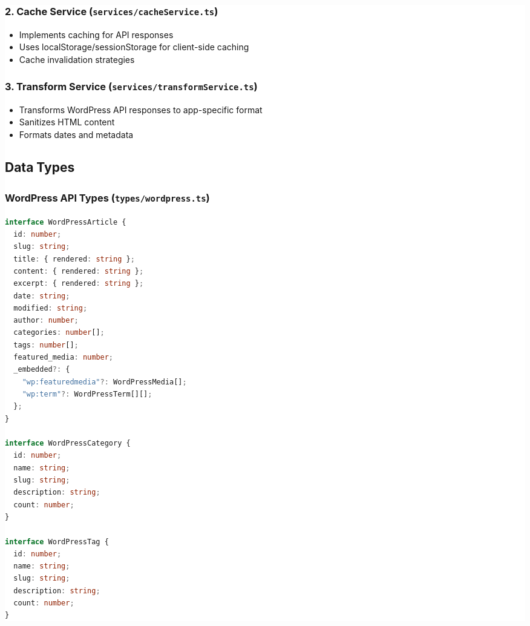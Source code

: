 ### 2. Cache Service (`services/cacheService.ts`)

- Implements caching for API responses
- Uses localStorage/sessionStorage for client-side caching
- Cache invalidation strategies

### 3. Transform Service (`services/transformService.ts`)

- Transforms WordPress API responses to app-specific format
- Sanitizes HTML content
- Formats dates and metadata

## Data Types

### WordPress API Types (`types/wordpress.ts`)

```typescript
interface WordPressArticle {
  id: number;
  slug: string;
  title: { rendered: string };
  content: { rendered: string };
  excerpt: { rendered: string };
  date: string;
  modified: string;
  author: number;
  categories: number[];
  tags: number[];
  featured_media: number;
  _embedded?: {
    "wp:featuredmedia"?: WordPressMedia[];
    "wp:term"?: WordPressTerm[][];
  };
}

interface WordPressCategory {
  id: number;
  name: string;
  slug: string;
  description: string;
  count: number;
}

interface WordPressTag {
  id: number;
  name: string;
  slug: string;
  description: string;
  count: number;
}
```
